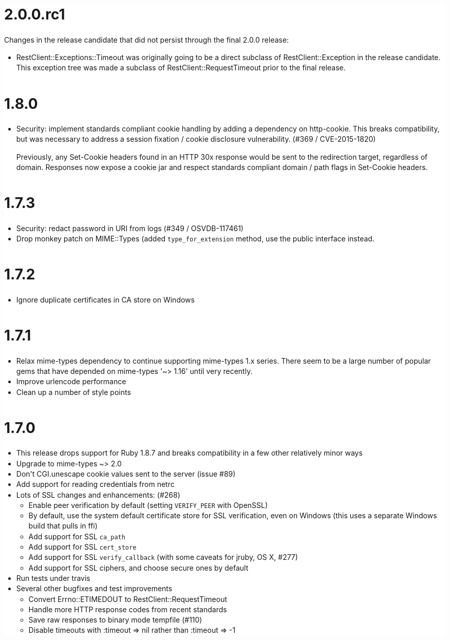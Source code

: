 # 2.0.0.rc1

Changes in the release candidate that did not persist through the final 2.0.0
release:
- RestClient::Exceptions::Timeout was originally going to be a direct subclass
  of RestClient::Exception in the release candidate. This exception tree was
  made a subclass of RestClient::RequestTimeout prior to the final release.

# 1.8.0

- Security: implement standards compliant cookie handling by adding a
  dependency on http-cookie. This breaks compatibility, but was necessary to
  address a session fixation / cookie disclosure vulnerability.
  (#369 / CVE-2015-1820)

  Previously, any Set-Cookie headers found in an HTTP 30x response would be
  sent to the redirection target, regardless of domain. Responses now expose a
  cookie jar and respect standards compliant domain / path flags in Set-Cookie
  headers.

# 1.7.3

- Security: redact password in URI from logs (#349 / OSVDB-117461)
- Drop monkey patch on MIME::Types (added `type_for_extension` method, use
  the public interface instead.

# 1.7.2

- Ignore duplicate certificates in CA store on Windows

# 1.7.1

- Relax mime-types dependency to continue supporting mime-types 1.x series.
  There seem to be a large number of popular gems that have depended on
  mime-types '~> 1.16' until very recently.
- Improve urlencode performance
- Clean up a number of style points

# 1.7.0

- This release drops support for Ruby 1.8.7 and breaks compatibility in a few
  other relatively minor ways
- Upgrade to mime-types ~> 2.0
- Don't CGI.unescape cookie values sent to the server (issue #89)
- Add support for reading credentials from netrc
- Lots of SSL changes and enhancements: (#268)
  - Enable peer verification by default (setting `VERIFY_PEER` with OpenSSL)
  - By default, use the system default certificate store for SSL verification,
    even on Windows (this uses a separate Windows build that pulls in ffi)
  - Add support for SSL `ca_path`
  - Add support for SSL `cert_store`
  - Add support for SSL `verify_callback` (with some caveats for jruby, OS X, #277)
  - Add support for SSL ciphers, and choose secure ones by default
- Run tests under travis
- Several other bugfixes and test improvements
  - Convert Errno::ETIMEDOUT to RestClient::RequestTimeout
  - Handle more HTTP response codes from recent standards
  - Save raw responses to binary mode tempfile (#110)
  - Disable timeouts with :timeout => nil rather than :timeout => -1